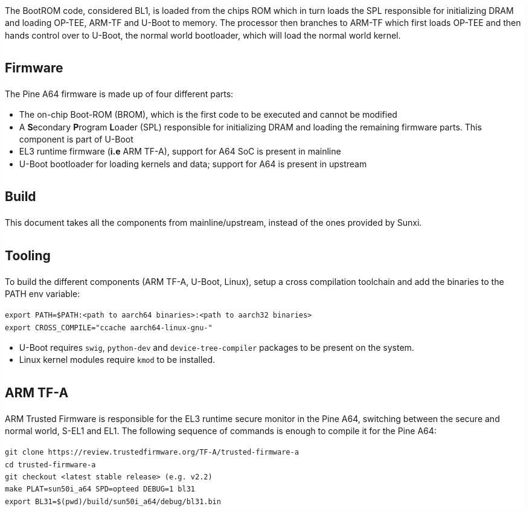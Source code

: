 The BootROM code, considered BL1, is loaded from the chips ROM which in turn loads the SPL responsible for
initializing DRAM and loading OP-TEE, ARM-TF and U-Boot to memory. The processor then branches to ARM-TF
which first loads OP-TEE and then hands control over to U-Boot, the normal world bootloader, which will load
the normal world kernel.


## Firmware
The Pine A64 firmware is made up of four different parts:
- The on-chip Boot-ROM (BROM), which is the first code to be executed and cannot be modified
- A **S**econdary **P**rogram **L**oader (SPL) responsible for initializing DRAM and loading the remaining
  firmware parts. This component is part of U-Boot
- EL3 runtime firmware (**i.e** ARM TF-A), support for A64 SoC is present in mainline
- U-Boot bootloader for loading kernels and data; support for A64 is present in upstream


## Build
This document takes all the components from mainline/upstream, instead of the ones provided by Sunxi.


## Tooling
To build the different components (ARM TF-A, U-Boot, Linux), setup a cross compilation toolchain and add the binaries
to the PATH env variable:

```
export PATH=$PATH:<path to aarch64 binaries>:<path to aarch32 binaries>
export CROSS_COMPILE="ccache aarch64-linux-gnu-"
```

- U-Boot requires `swig`, `python-dev` and `device-tree-compiler` packages to be present on the system.
- Linux kernel modules require `kmod` to be installed.


## ARM TF-A
ARM Trusted Firmware is responsible for the EL3 runtime secure monitor in the Pine A64, switching between the secure
and normal world, S-EL1 and EL1. The following sequence of commands is enough to compile it for the Pine A64:

```
git clone https://review.trustedfirmware.org/TF-A/trusted-firmware-a
cd trusted-firmware-a
git checkout <latest stable release> (e.g. v2.2)
make PLAT=sun50i_a64 SPD=opteed DEBUG=1 bl31
export BL31=$(pwd)/build/sun50i_a64/debug/bl31.bin
```
